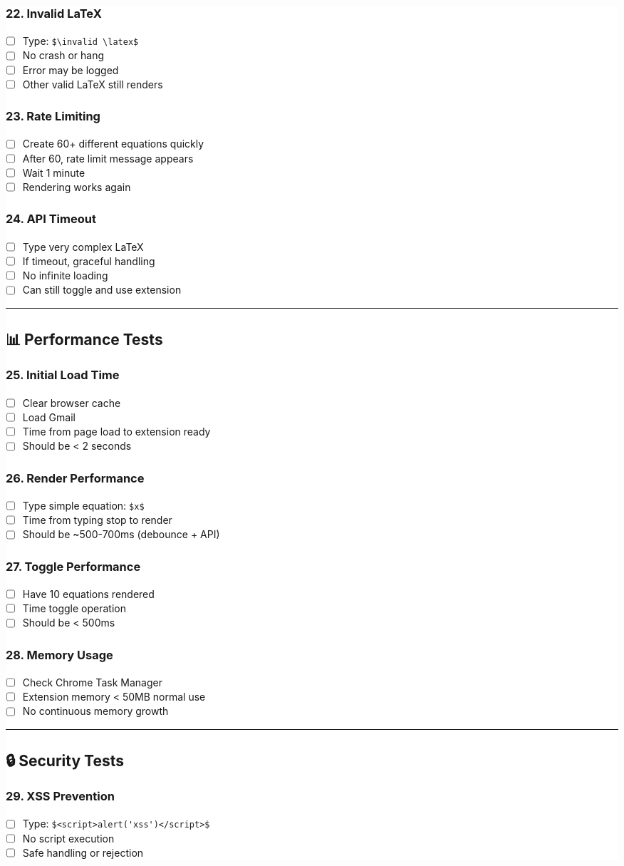 ### 22. Invalid LaTeX
- [ ] Type: `$\invalid \latex$`
- [ ] No crash or hang
- [ ] Error may be logged
- [ ] Other valid LaTeX still renders

### 23. Rate Limiting
- [ ] Create 60+ different equations quickly
- [ ] After 60, rate limit message appears
- [ ] Wait 1 minute
- [ ] Rendering works again

### 24. API Timeout
- [ ] Type very complex LaTeX
- [ ] If timeout, graceful handling
- [ ] No infinite loading
- [ ] Can still toggle and use extension

---

## 📊 Performance Tests

### 25. Initial Load Time
- [ ] Clear browser cache
- [ ] Load Gmail
- [ ] Time from page load to extension ready
- [ ] Should be < 2 seconds

### 26. Render Performance
- [ ] Type simple equation: `$x$`
- [ ] Time from typing stop to render
- [ ] Should be ~500-700ms (debounce + API)

### 27. Toggle Performance
- [ ] Have 10 equations rendered
- [ ] Time toggle operation
- [ ] Should be < 500ms

### 28. Memory Usage
- [ ] Check Chrome Task Manager
- [ ] Extension memory < 50MB normal use
- [ ] No continuous memory growth

---

## 🔒 Security Tests

### 29. XSS Prevention
- [ ] Type: `$<script>alert('xss')</script>$`
- [ ] No script execution
- [ ] Safe handling or rejection
